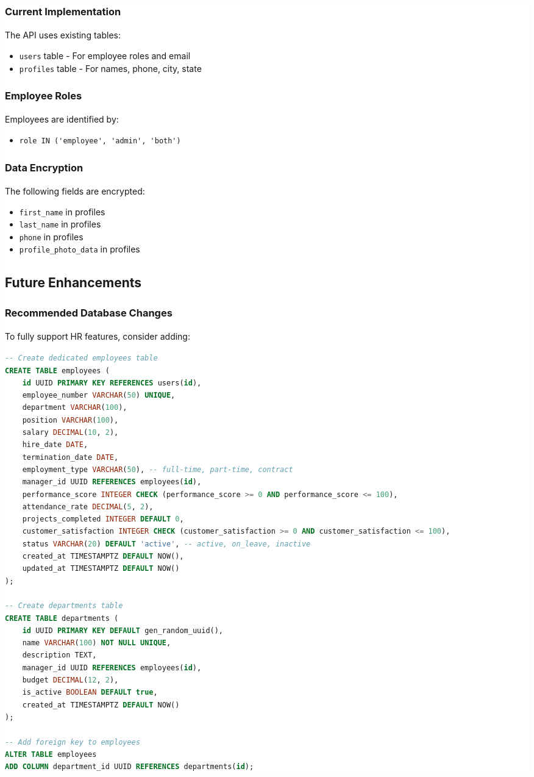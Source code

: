 ### Current Implementation

The API uses existing tables:
- `users` table - For employee roles and email
- `profiles` table - For names, phone, city, state

### Employee Roles

Employees are identified by:
- `role IN ('employee', 'admin', 'both')`

### Data Encryption

The following fields are encrypted:
- `first_name` in profiles
- `last_name` in profiles
- `phone` in profiles
- `profile_photo_data` in profiles

## Future Enhancements

### Recommended Database Changes

To fully support HR features, consider adding:

```sql
-- Create dedicated employees table
CREATE TABLE employees (
    id UUID PRIMARY KEY REFERENCES users(id),
    employee_number VARCHAR(50) UNIQUE,
    department VARCHAR(100),
    position VARCHAR(100),
    salary DECIMAL(10, 2),
    hire_date DATE,
    termination_date DATE,
    employment_type VARCHAR(50), -- full-time, part-time, contract
    manager_id UUID REFERENCES employees(id),
    performance_score INTEGER CHECK (performance_score >= 0 AND performance_score <= 100),
    attendance_rate DECIMAL(5, 2),
    projects_completed INTEGER DEFAULT 0,
    customer_satisfaction INTEGER CHECK (customer_satisfaction >= 0 AND customer_satisfaction <= 100),
    status VARCHAR(20) DEFAULT 'active', -- active, on_leave, inactive
    created_at TIMESTAMPTZ DEFAULT NOW(),
    updated_at TIMESTAMPTZ DEFAULT NOW()
);

-- Create departments table
CREATE TABLE departments (
    id UUID PRIMARY KEY DEFAULT gen_random_uuid(),
    name VARCHAR(100) NOT NULL UNIQUE,
    description TEXT,
    manager_id UUID REFERENCES employees(id),
    budget DECIMAL(12, 2),
    is_active BOOLEAN DEFAULT true,
    created_at TIMESTAMPTZ DEFAULT NOW()
);

-- Add foreign key to employees
ALTER TABLE employees
ADD COLUMN department_id UUID REFERENCES departments(id);
```
